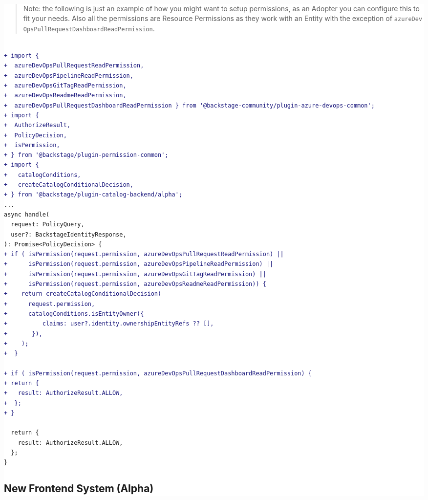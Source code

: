 > Note: the following is just an example of how you might want to setup permissions, as an Adopter you can configure this to fit your needs. Also all the permissions are Resource Permissions as they work with an Entity with the exception of `azureDevOpsPullRequestDashboardReadPermission`.

```diff

+ import {
+  azureDevOpsPullRequestReadPermission,
+  azureDevOpsPipelineReadPermission,
+  azureDevOpsGitTagReadPermission,
+  azureDevOpsReadmeReadPermission,
+  azureDevOpsPullRequestDashboardReadPermission } from '@backstage-community/plugin-azure-devops-common';
+ import {
+  AuthorizeResult,
+  PolicyDecision,
+  isPermission,
+ } from '@backstage/plugin-permission-common';
+ import {
+   catalogConditions,
+   createCatalogConditionalDecision,
+ } from '@backstage/plugin-catalog-backend/alpha';
...
async handle(
  request: PolicyQuery,
  user?: BackstageIdentityResponse,
): Promise<PolicyDecision> {
+ if ( isPermission(request.permission, azureDevOpsPullRequestReadPermission) ||
+      isPermission(request.permission, azureDevOpsPipelineReadPermission) ||
+      isPermission(request.permission, azureDevOpsGitTagReadPermission) ||
+      isPermission(request.permission, azureDevOpsReadmeReadPermission)) {
+    return createCatalogConditionalDecision(
+      request.permission,
+      catalogConditions.isEntityOwner({
+          claims: user?.identity.ownershipEntityRefs ?? [],
+       }),
+    );
+  }

+ if ( isPermission(request.permission, azureDevOpsPullRequestDashboardReadPermission) {
+ return {
+   result: AuthorizeResult.ALLOW,
+  };
+ }

  return {
    result: AuthorizeResult.ALLOW,
  };
}
```

## New Frontend System (Alpha)
